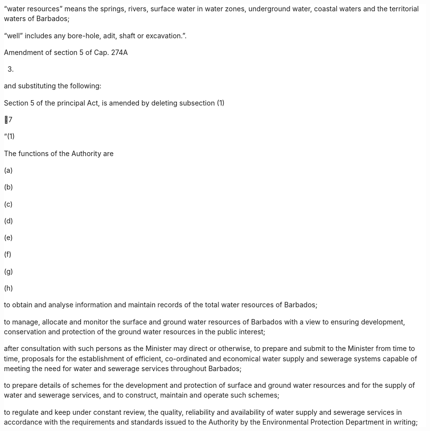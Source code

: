 “water  resources”  means  the  springs,  rivers,  surface  water  in  water
zones, underground water, coastal waters and the territorial waters
of Barbados;

“well” includes any bore-hole, adit, shaft or excavation.”.

Amendment of section 5 of Cap. 274A

3.
and substituting the following:

Section 5 of the principal Act, is amended by deleting subsection (1)

7

“(1)

The functions of the Authority are

(a)

(b)

(c)

(d)

(e)

(f)

(g)

(h)

to obtain and analyse information and maintain records of the
total water resources of Barbados;

to manage, allocate and monitor the surface and ground water
resources of Barbados with a view to ensuring development,
conservation and protection of the ground water resources in
the public interest;

after  consultation  with  such  persons  as  the  Minister  may
direct  or  otherwise,  to  prepare  and  submit  to  the  Minister
from  time  to  time,  proposals  for  the  establishment  of
efficient,  co-ordinated  and  economical  water  supply  and
sewerage systems capable of meeting the need for water and
sewerage services throughout Barbados;

to  prepare  details  of  schemes  for  the  development  and
protection of surface and ground water resources and for the
supply  of  water  and  sewerage  services,  and  to  construct,
maintain and operate such schemes;

to  regulate  and  keep  under  constant  review,  the  quality,
reliability  and  availability  of  water  supply  and  sewerage
services in accordance with the requirements and standards
issued  to  the  Authority  by  the  Environmental  Protection
Department in writing;
